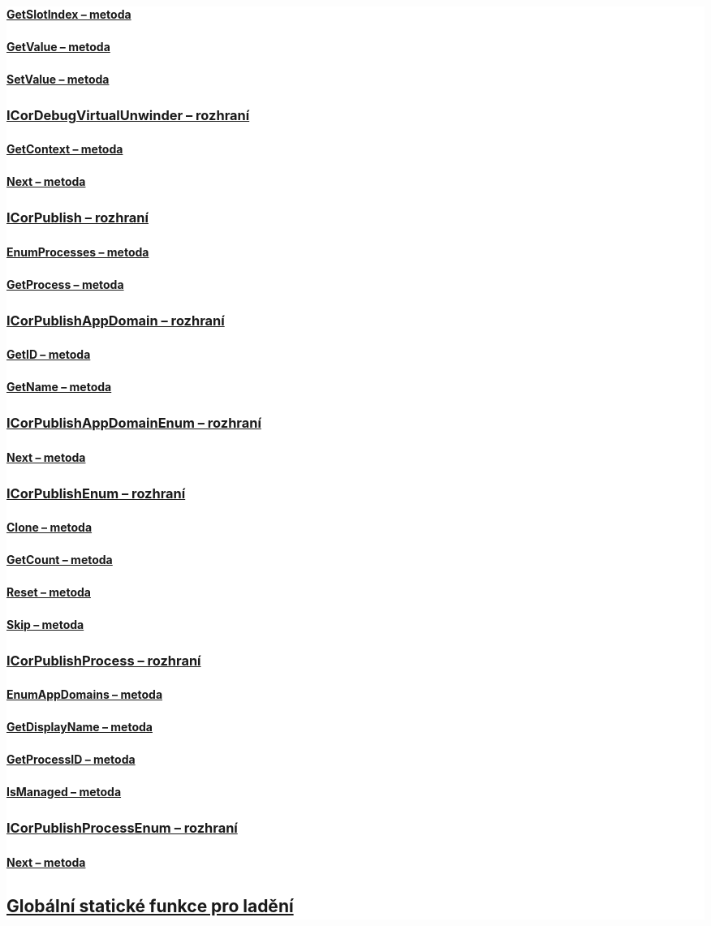 #### [GetSlotIndex – metoda](icordebugvariablesymbol-getslotindex-method.md)
#### [GetValue – metoda](icordebugvariablesymbol-getvalue-method.md)
#### [SetValue – metoda](icordebugvariablesymbol-setvalue-method.md)
### [ICorDebugVirtualUnwinder – rozhraní](icordebugvirtualunwinder-interface.md)
#### [GetContext – metoda](icordebugvirtualunwinder-getcontext-method.md)
#### [Next – metoda](icordebugvirtualunwinder-next-method.md)
### [ICorPublish – rozhraní](icorpublish-interface.md)
#### [EnumProcesses – metoda](icorpublish-enumprocesses-method.md)
#### [GetProcess – metoda](icorpublish-getprocess-method.md)
### [ICorPublishAppDomain – rozhraní](icorpublishappdomain-interface.md)
#### [GetID – metoda](icorpublishappdomain-getid-method.md)
#### [GetName – metoda](icorpublishappdomain-getname-method.md)
### [ICorPublishAppDomainEnum – rozhraní](icorpublishappdomainenum-interface.md)
#### [Next – metoda](icorpublishappdomainenum-next-method.md)
### [ICorPublishEnum – rozhraní](icorpublishenum-interface.md)
#### [Clone – metoda](icorpublishenum-clone-method.md)
#### [GetCount – metoda](icorpublishenum-getcount-method.md)
#### [Reset – metoda](icorpublishenum-reset-method.md)
#### [Skip – metoda](icorpublishenum-skip-method.md)
### [ICorPublishProcess – rozhraní](icorpublishprocess-interface.md)
#### [EnumAppDomains – metoda](icorpublishprocess-enumappdomains-method.md)
#### [GetDisplayName – metoda](icorpublishprocess-getdisplayname-method.md)
#### [GetProcessID – metoda](icorpublishprocess-getprocessid-method.md)
#### [IsManaged – metoda](icorpublishprocess-ismanaged-method.md)
### [ICorPublishProcessEnum – rozhraní](icorpublishprocessenum-interface.md)
#### [Next – metoda](icorpublishprocessenum-next-method.md)
## [Globální statické funkce pro ladění](debugging-global-static-functions.md)